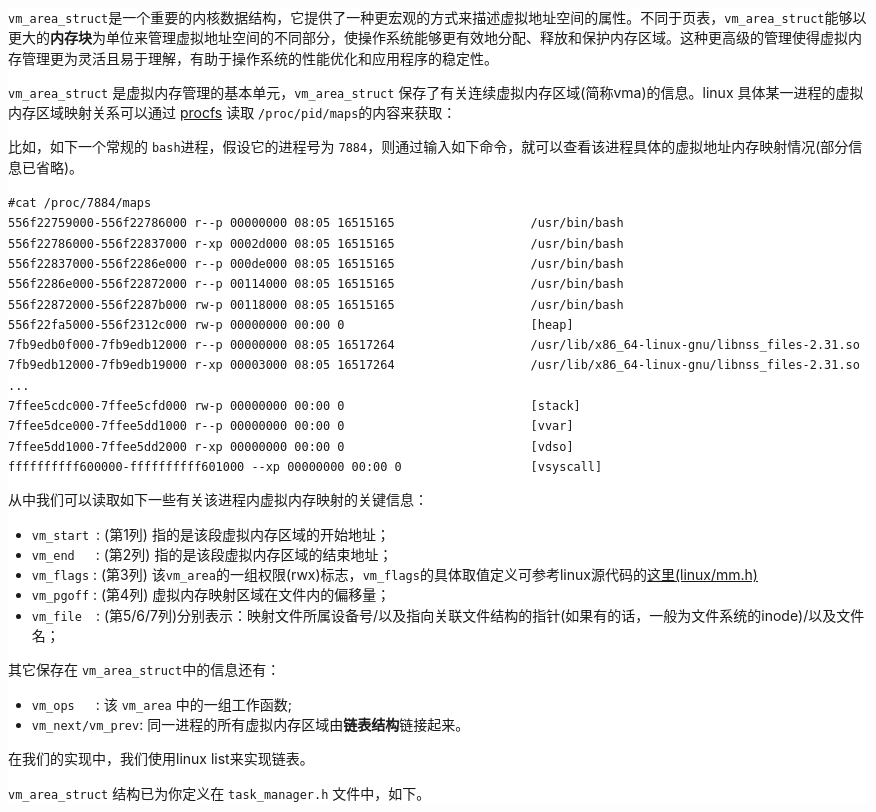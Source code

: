 

`vm_area_struct`是一个重要的内核数据结构，它提供了一种更宏观的方式来描述虚拟地址空间的属性。不同于页表，`vm_area_struct`能够以更大的**内存块**为单位来管理虚拟地址空间的不同部分，使操作系统能够更有效地分配、释放和保护内存区域。这种更高级的管理使得虚拟内存管理更为灵活且易于理解，有助于操作系统的性能优化和应用程序的稳定性。



`vm_area_struct` 是虚拟内存管理的基本单元，`vm_area_struct` 保存了有关连续虚拟内存区域(简称vma)的信息。linux 具体某一进程的虚拟内存区域映射关系可以通过 [procfs](https://man7.org/linux/man-pages/man5/procfs.5.html) 读取 `/proc/pid/maps`的内容来获取：



比如，如下一个常规的 `bash`进程，假设它的进程号为 `7884`，则通过输入如下命令，就可以查看该进程具体的虚拟地址内存映射情况(部分信息已省略)。



```
#cat /proc/7884/maps
556f22759000-556f22786000 r--p 00000000 08:05 16515165                   /usr/bin/bash
556f22786000-556f22837000 r-xp 0002d000 08:05 16515165                   /usr/bin/bash
556f22837000-556f2286e000 r--p 000de000 08:05 16515165                   /usr/bin/bash
556f2286e000-556f22872000 r--p 00114000 08:05 16515165                   /usr/bin/bash
556f22872000-556f2287b000 rw-p 00118000 08:05 16515165                   /usr/bin/bash
556f22fa5000-556f2312c000 rw-p 00000000 00:00 0                          [heap]
7fb9edb0f000-7fb9edb12000 r--p 00000000 08:05 16517264                   /usr/lib/x86_64-linux-gnu/libnss_files-2.31.so
7fb9edb12000-7fb9edb19000 r-xp 00003000 08:05 16517264                   /usr/lib/x86_64-linux-gnu/libnss_files-2.31.so               
...
7ffee5cdc000-7ffee5cfd000 rw-p 00000000 00:00 0                          [stack]
7ffee5dce000-7ffee5dd1000 r--p 00000000 00:00 0                          [vvar]
7ffee5dd1000-7ffee5dd2000 r-xp 00000000 00:00 0                          [vdso]
ffffffffff600000-ffffffffff601000 --xp 00000000 00:00 0                  [vsyscall]
```



从中我们可以读取如下一些有关该进程内虚拟内存映射的关键信息：



- `vm_start` :  (第1列) 指的是该段虚拟内存区域的开始地址；
- `vm_end`   :  (第2列) 指的是该段虚拟内存区域的结束地址；
- `vm_flags`  :  (第3列) 该`vm_area`的一组权限(rwx)标志，`vm_flags`的具体取值定义可参考linux源代码的[这里(linux/mm.h)](https://elixir.bootlin.com/linux/latest/source/include/linux/mm.h#L250)
- `vm_pgoff`  :  (第4列) 虚拟内存映射区域在文件内的偏移量；
- `vm_file`  :  (第5/6/7列)分别表示：映射文件所属设备号/以及指向关联文件结构的指针(如果有的话，一般为文件系统的inode)/以及文件名；



其它保存在 `vm_area_struct`中的信息还有：



- `vm_ops`   :  该 `vm_area` 中的一组工作函数;
- `vm_next/vm_prev`: 同一进程的所有虚拟内存区域由**链表结构**链接起来。



在我们的实现中，我们使用linux list来实现链表。



`vm_area_struct` 结构已为你定义在 `task_manager.h` 文件中，如下。

